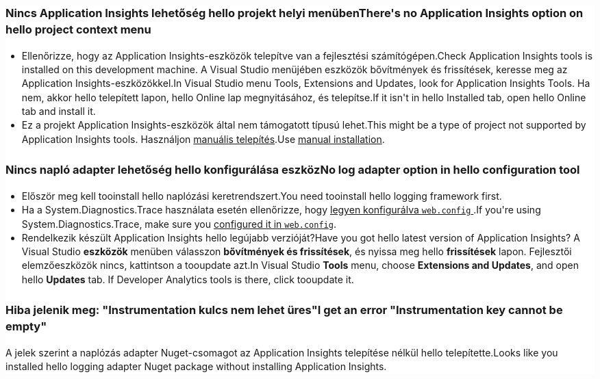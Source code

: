### <a name="theres-no-application-insights-option-on-hello-project-context-menu"></a><span data-ttu-id="9d56c-188">Nincs Application Insights lehetőség hello projekt helyi menüben</span><span class="sxs-lookup"><span data-stu-id="9d56c-188">There's no Application Insights option on hello project context menu</span></span>
* <span data-ttu-id="9d56c-189">Ellenőrizze, hogy az Application Insights-eszközök telepítve van a fejlesztési számítógépen.</span><span class="sxs-lookup"><span data-stu-id="9d56c-189">Check Application Insights tools is installed on this development machine.</span></span> <span data-ttu-id="9d56c-190">A Visual Studio menüjében eszközök bővítmények és frissítések, keresse meg az Application Insights-eszközökkel.</span><span class="sxs-lookup"><span data-stu-id="9d56c-190">In Visual Studio menu Tools, Extensions and Updates, look for Application Insights Tools.</span></span> <span data-ttu-id="9d56c-191">Ha nem, akkor hello telepített lapon, hello Online lap megnyitásához, és telepítse.</span><span class="sxs-lookup"><span data-stu-id="9d56c-191">If it isn't in hello Installed tab, open hello Online tab and install it.</span></span>
* <span data-ttu-id="9d56c-192">Ez a projekt Application Insights-eszközök által nem támogatott típusú lehet.</span><span class="sxs-lookup"><span data-stu-id="9d56c-192">This might be a type of project not supported by Application Insights tools.</span></span> <span data-ttu-id="9d56c-193">Használjon [manuális telepítés](#manual-installation).</span><span class="sxs-lookup"><span data-stu-id="9d56c-193">Use [manual installation](#manual-installation).</span></span>

### <a name="no-log-adapter-option-in-hello-configuration-tool"></a><span data-ttu-id="9d56c-194">Nincs napló adapter lehetőség hello konfigurálása eszköz</span><span class="sxs-lookup"><span data-stu-id="9d56c-194">No log adapter option in hello configuration tool</span></span>
* <span data-ttu-id="9d56c-195">Először meg kell tooinstall hello naplózási keretrendszert.</span><span class="sxs-lookup"><span data-stu-id="9d56c-195">You need tooinstall hello logging framework first.</span></span>
* <span data-ttu-id="9d56c-196">Ha a System.Diagnostics.Trace használata esetén ellenőrizze, hogy [legyen konfigurálva `web.config` ](https://msdn.microsoft.com/library/system.diagnostics.eventlogtracelistener.aspx).</span><span class="sxs-lookup"><span data-stu-id="9d56c-196">If you're using System.Diagnostics.Trace, make sure you [configured it in `web.config`](https://msdn.microsoft.com/library/system.diagnostics.eventlogtracelistener.aspx).</span></span>
* <span data-ttu-id="9d56c-197">Rendelkezik készült Application Insights hello legújabb verzióját?</span><span class="sxs-lookup"><span data-stu-id="9d56c-197">Have you got hello latest version of Application Insights?</span></span> <span data-ttu-id="9d56c-198">A Visual Studio **eszközök** menüben válasszon **bővítmények és frissítések**, és nyissa meg hello **frissítések** lapon. Fejlesztői elemzőeszközök nincs, kattintson a tooupdate azt.</span><span class="sxs-lookup"><span data-stu-id="9d56c-198">In Visual Studio **Tools** menu, choose **Extensions and Updates**, and open hello **Updates** tab. If Developer Analytics tools is there, click tooupdate it.</span></span>

### <span data-ttu-id="9d56c-199"><a name="emptykey"></a>Hiba jelenik meg: "Instrumentation kulcs nem lehet üres"</span><span class="sxs-lookup"><span data-stu-id="9d56c-199"><a name="emptykey"></a>I get an error "Instrumentation key cannot be empty"</span></span>
<span data-ttu-id="9d56c-200">A jelek szerint a naplózás adapter Nuget-csomagot az Application Insights telepítése nélkül hello telepítette.</span><span class="sxs-lookup"><span data-stu-id="9d56c-200">Looks like you installed hello logging adapter Nuget package without installing Application Insights.</span></span>
